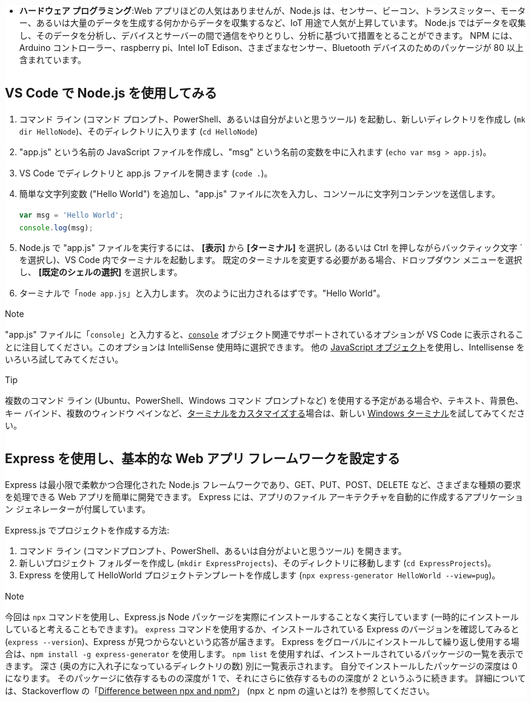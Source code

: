 - **ハードウェア プログラミング**:Web アプリほどの人気はありませんが、Node.js は、センサー、ビーコン、トランスミッター、モーター、あるいは大量のデータを生成する何かからデータを収集するなど、IoT 用途で人気が上昇しています。 Node.js ではデータを収集し、そのデータを分析し、デバイスとサーバーの間で通信をやりとりし、分析に基づいて措置をとることができます。 NPM には、Arduino コントローラー、raspberry pi、Intel IoT Edison、さまざまなセンサー、Bluetooth デバイスのためのパッケージが 80 以上含まれています。

## <a name="try-using-nodejs-in-vs-code"></a>VS Code で Node.js を使用してみる

1. コマンド ライン (コマンド プロンプト、PowerShell、あるいは自分がよいと思うツール) を起動し、新しいディレクトリを作成し (`mkdir HelloNode`)、そのディレクトリに入ります (`cd HelloNode`)

2. "app.js" という名前の JavaScript ファイルを作成し、"msg" という名前の変数を中に入れます (`echo var msg > app.js`)。

3. VS Code でディレクトリと app.js ファイルを開きます (`code .`)。

4. 簡単な文字列変数 ("Hello World") を追加し、"app.js" ファイルに次を入力し、コンソールに文字列コンテンツを送信します。

    ```js
    var msg = 'Hello World';
    console.log(msg);
    ```

5. Node.js で "app.js" ファイルを実行するには、 **[表示]** から **[ターミナル]** を選択し (あるいは Ctrl を押しながらバックティック文字 ` を選択し)、VS Code 内でターミナルを起動します。 既定のターミナルを変更する必要がある場合、ドロップダウン メニューを選択し、 **[既定のシェルの選択]** を選択します。

6. ターミナルで「`node app.js`」と入力します。 次のように出力されるはずです。"Hello World"。

> [!NOTE]
> "app.js" ファイルに「`console`」と入力すると、[`console`](https://developer.mozilla.org/docs/Web/API/Console) オブジェクト関連でサポートされているオプションが VS Code に表示されることに注目してください。このオプションは IntelliSense 使用時に選択できます。 他の [JavaScript オブジェクト](https://developer.mozilla.org/docs/Web/JavaScript/Reference/Global_Objects)を使用し、Intellisense をいろいろ試してみてください。

> [!TIP]
> 複数のコマンド ライン (Ubuntu、PowerShell、Windows コマンド プロンプトなど) を使用する予定がある場合や、テキスト、背景色、キー バインド、複数のウィンドウ ペインなど、[ターミナルをカスタマイズする](https://github.com/microsoft/terminal/blob/master/doc/user-docs/UsingJsonSettings.md)場合は、新しい [Windows ターミナル](https://github.com/microsoft/terminal/blob/master/doc/user-docs/index.md)を試してみてください。

## <a name="set-up-a-basic-web-app-framework-by-using-express"></a>Express を使用し、基本的な Web アプリ フレームワークを設定する

Express は最小限で柔軟かつ合理化された Node.js フレームワークであり、GET、PUT、POST、DELETE など、さまざまな種類の要求を処理できる Web アプリを簡単に開発できます。 Express には、アプリのファイル アーキテクチャを自動的に作成するアプリケーション ジェネレーターが付属しています。

Express.js でプロジェクトを作成する方法:

1. コマンド ライン (コマンドプロンプト、PowerShell、あるいは自分がよいと思うツール) を開きます。
2. 新しいプロジェクト フォルダーを作成し (`mkdir ExpressProjects`)、そのディレクトリに移動します (`cd ExpressProjects`)。
3. Express を使用して HelloWorld プロジェクトテンプレートを作成します (`npx express-generator HelloWorld --view=pug`)。

>[!NOTE]
> 今回は `npx` コマンドを使用し、Express.js Node パッケージを実際にインストールすることなく実行しています (一時的にインストールしていると考えることもできます)。 `express` コマンドを使用するか、インストールされている Express のバージョンを確認してみると (`express --version`)、Express が見つからないという応答が届きます。 Express をグローバルにインストールして繰り返し使用する場合は、`npm install -g express-generator` を使用します。 `npm list` を使用すれば、インストールされているパッケージの一覧を表示できます。 深さ (奥の方に入れ子になっているディレクトリの数) 別に一覧表示されます。 自分でインストールしたパッケージの深度は 0 になります。 そのパッケージに依存するものの深度が 1 で、それにさらに依存するものの深度が 2 というふうに続きます。 詳細については、Stackoverflow の「[Difference between npx and npm?](https://stackoverflow.com/questions/50605219/difference-between-npx-and-npm)」 (npx と npm の違いとは?) を参照してください。
